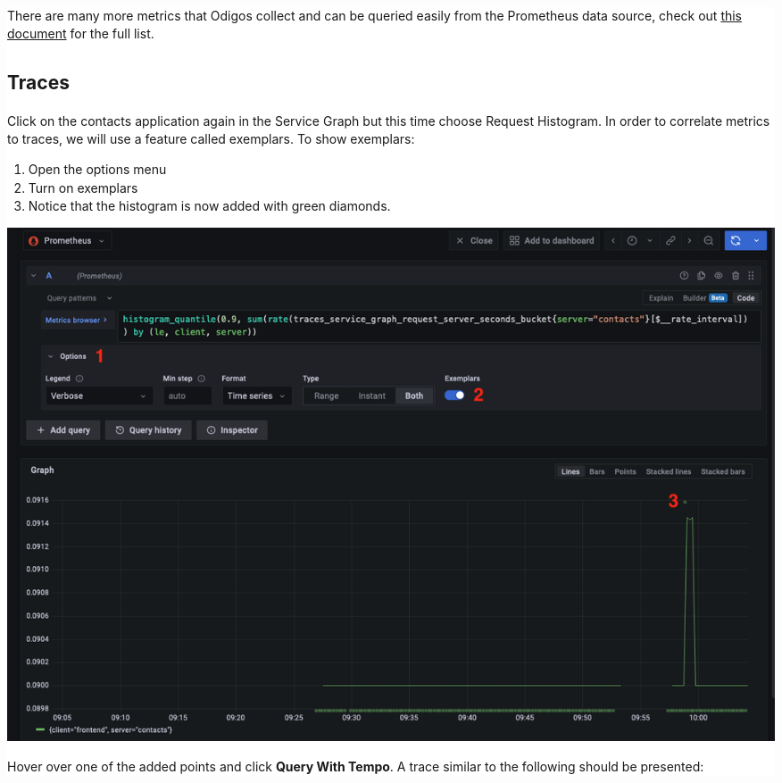 There are many more metrics that Odigos collect and can be queried easily from the Prometheus data source, check out [this document](https://odigos.io/docs/telemetry-types/) for the full list.

## Traces

Click on the contacts application again in the Service Graph but this time choose Request Histogram. In order to correlate metrics to traces, we will use a feature called exemplars. To show exemplars:

1. Open the options menu
2. Turn on exemplars
3. Notice that the histogram is now added with green diamonds.

![Exemplars](exemplars.png)

Hover over one of the added points and click **Query With Tempo**. A trace similar to the following should be presented: